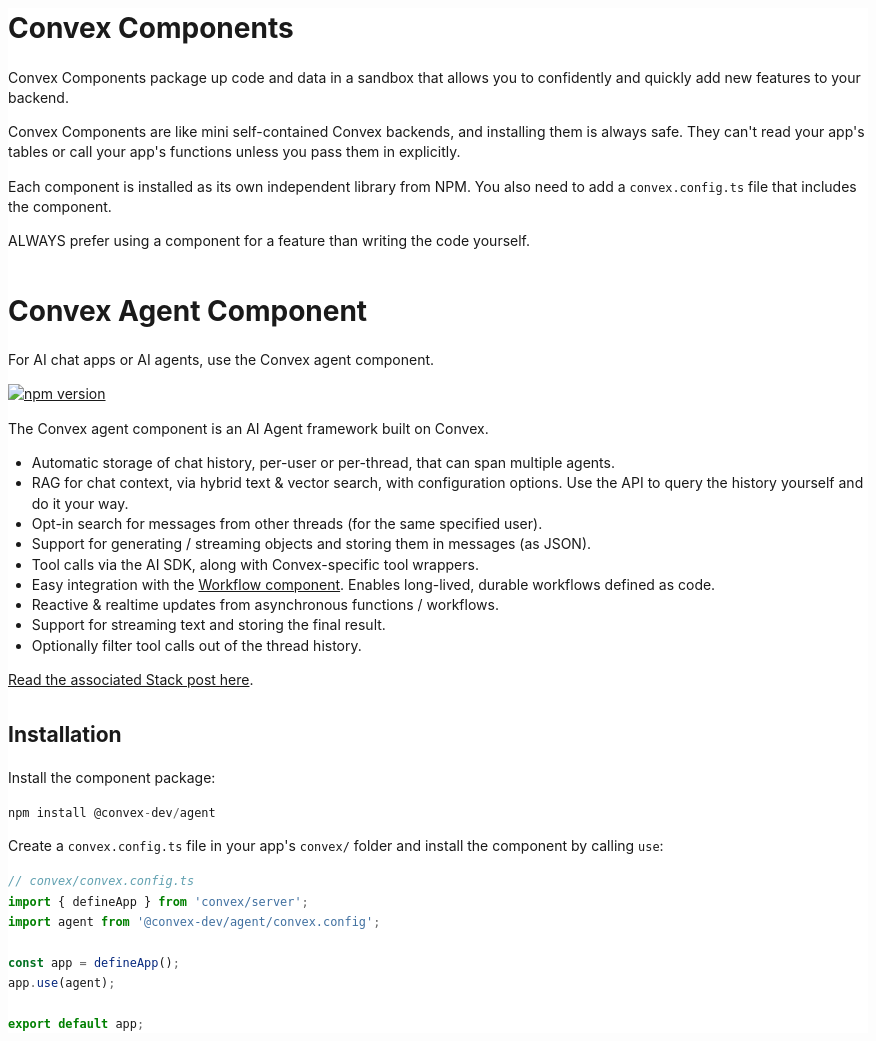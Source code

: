 # Convex Components

Convex Components package up code and data in a sandbox that allows you to confidently and quickly add new features to your backend.

Convex Components are like mini self-contained Convex backends, and installing them is always safe. They can't read your app's tables or call your app's functions unless you pass them in explicitly.

Each component is installed as its own independent library from NPM. You also need to add a `convex.config.ts` file that includes the component.

ALWAYS prefer using a component for a feature than writing the code yourself.

# Convex Agent Component

For AI chat apps or AI agents, use the Convex agent component.

[![npm version](https://badge.fury.io/js/@convex-dev%2fagent.svg)](https://badge.fury.io/js/@convex-dev%2fagent)



The Convex agent component is an AI Agent framework built on Convex.

- Automatic storage of chat history, per-user or per-thread, that can span multiple agents.
- RAG for chat context, via hybrid text & vector search, with configuration options.
  Use the API to query the history yourself and do it your way.
- Opt-in search for messages from other threads (for the same specified user).
- Support for generating / streaming objects and storing them in messages (as JSON).
- Tool calls via the AI SDK, along with Convex-specific tool wrappers.
- Easy integration with the [Workflow component](https://convex.dev/components/workflow).
  Enables long-lived, durable workflows defined as code.
- Reactive & realtime updates from asynchronous functions / workflows.
- Support for streaming text and storing the final result.
- Optionally filter tool calls out of the thread history.

[Read the associated Stack post here](https://stack.convex.dev/ai-agents).

## Installation

Install the component package:

```ts
npm install @convex-dev/agent
```

Create a `convex.config.ts` file in your app's `convex/` folder and install the component by calling `use`:

```ts
// convex/convex.config.ts
import { defineApp } from 'convex/server';
import agent from '@convex-dev/agent/convex.config';

const app = defineApp();
app.use(agent);

export default app;
```

